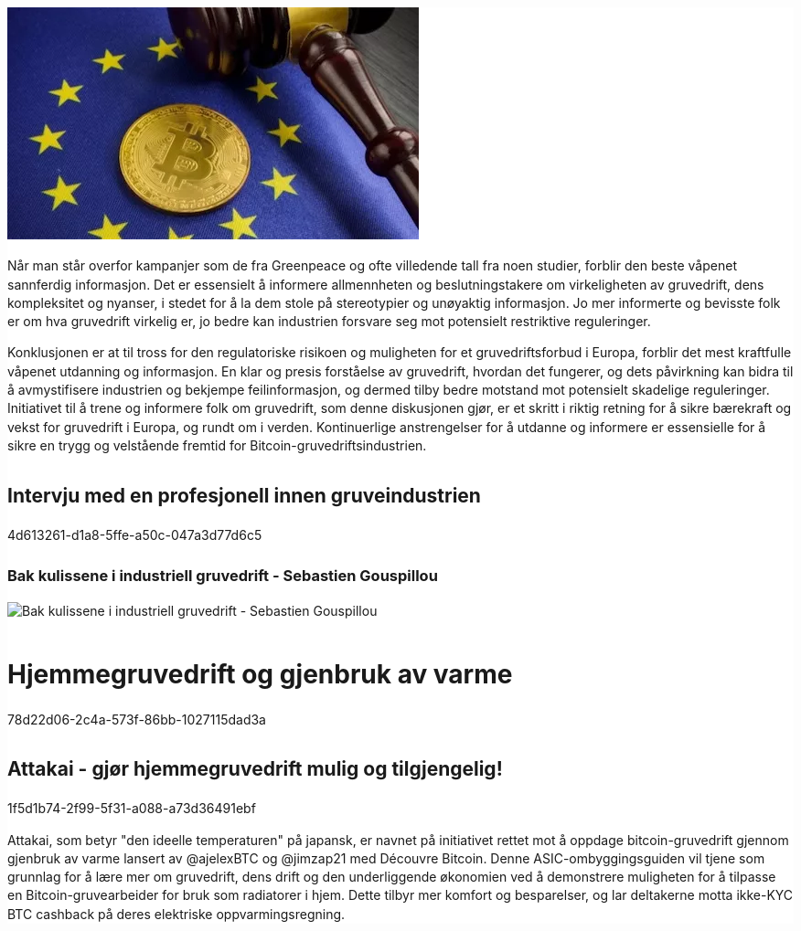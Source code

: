 ![bilde](assets/en/14.webp)

Når man står overfor kampanjer som de fra Greenpeace og ofte villedende tall fra noen studier, forblir den beste våpenet sannferdig informasjon. Det er essensielt å informere allmennheten og beslutningstakere om virkeligheten av gruvedrift, dens kompleksitet og nyanser, i stedet for å la dem stole på stereotypier og unøyaktig informasjon. Jo mer informerte og bevisste folk er om hva gruvedrift virkelig er, jo bedre kan industrien forsvare seg mot potensielt restriktive reguleringer.

Konklusjonen er at til tross for den regulatoriske risikoen og muligheten for et gruvedriftsforbud i Europa, forblir det mest kraftfulle våpenet utdanning og informasjon. En klar og presis forståelse av gruvedrift, hvordan det fungerer, og dets påvirkning kan bidra til å avmystifisere industrien og bekjempe feilinformasjon, og dermed tilby bedre motstand mot potensielt skadelige reguleringer. Initiativet til å trene og informere folk om gruvedrift, som denne diskusjonen gjør, er et skritt i riktig retning for å sikre bærekraft og vekst for gruvedrift i Europa, og rundt om i verden. Kontinuerlige anstrengelser for å utdanne og informere er essensielle for å sikre en trygg og velstående fremtid for Bitcoin-gruvedriftsindustrien.

## Intervju med en profesjonell innen gruveindustrien

<chapterId>4d613261-d1a8-5ffe-a50c-047a3d77d6c5</chapterId>

### Bak kulissene i industriell gruvedrift - Sebastien Gouspillou

![Bak kulissene i industriell gruvedrift - Sebastien Gouspillou](https://www.youtube.com/watch?v=vYaQRLSDr5E&t=69s)

# Hjemmegruvedrift og gjenbruk av varme

<partId>78d22d06-2c4a-573f-86bb-1027115dad3a</partId>

## Attakai - gjør hjemmegruvedrift mulig og tilgjengelig!

<chapterId>1f5d1b74-2f99-5f31-a088-a73d36491ebf</chapterId>

Attakai, som betyr "den ideelle temperaturen" på japansk, er navnet på initiativet rettet mot å oppdage bitcoin-gruvedrift gjennom gjenbruk av varme lansert av @ajelexBTC og @jimzap21 med Découvre Bitcoin.
Denne ASIC-ombyggingsguiden vil tjene som grunnlag for å lære mer om gruvedrift, dens drift og den underliggende økonomien ved å demonstrere muligheten for å tilpasse en Bitcoin-gruvearbeider for bruk som radiatorer i hjem. Dette tilbyr mer komfort og besparelser, og lar deltakerne motta ikke-KYC BTC cashback på deres elektriske oppvarmingsregning.
